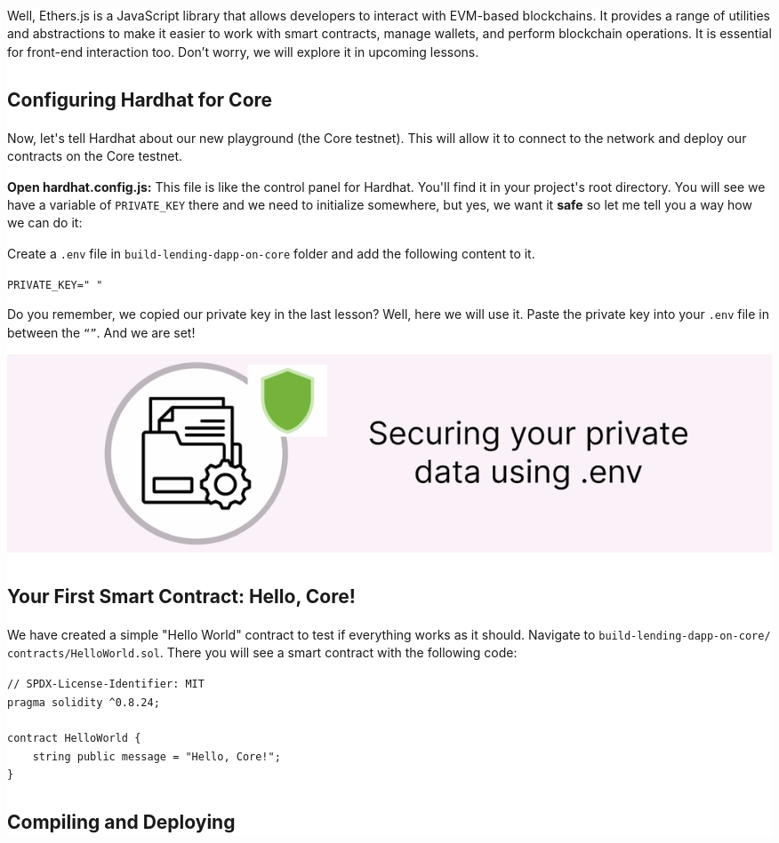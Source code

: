 Well, Ethers.js is a JavaScript library that allows developers to interact with EVM-based blockchains. It provides a range of utilities and abstractions to make it easier to work with smart contracts, manage wallets, and perform blockchain operations. It is essential for front-end interaction too. Don’t worry, we will explore it in upcoming lessons.

## Configuring Hardhat for Core

Now, let's tell Hardhat about our new playground (the Core testnet). This will allow it to connect to the network and deploy our contracts on the Core testnet.

**Open hardhat.config.js:** This file is like the control panel for Hardhat. You'll find it in your project's root directory. You will see we have a variable of `PRIVATE_KEY` there and we need to initialize somewhere, but yes, we want it **safe** so let me tell you a way how we can do it:

Create a `.env` file in `build-lending-dapp-on-core` folder and add the following content to it.

```
PRIVATE_KEY=" "
```

Do you remember, we copied our private key in the last lesson? Well, here we will use it. Paste the private key into your `.env` file in between the `“”`. And we are set!

![img](https://github.com/0xmetaschool/Learning-Projects/blob/main/assests_for_all/Core%20C2%20assets%20-%20Start%20Building%20on%20Core/Core%20C2%20L5%20Image%207.webp?raw=true)

## Your First Smart Contract: Hello, Core!

We have created a simple "Hello World" contract to test if everything works as it should. Navigate to `build-lending-dapp-on-core/contracts/HelloWorld.sol`. There you will see a smart contract with the following code:

```
// SPDX-License-Identifier: MIT
pragma solidity ^0.8.24;

contract HelloWorld {
	string public message = "Hello, Core!";
}
```

## Compiling and Deploying
